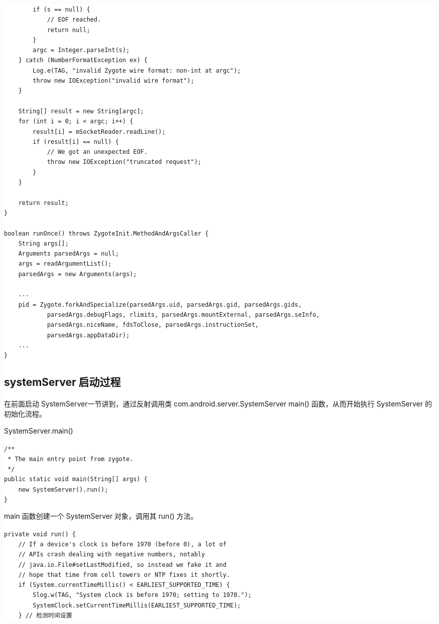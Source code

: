             if (s == null) {
                // EOF reached.
                return null;
            }
            argc = Integer.parseInt(s);
        } catch (NumberFormatException ex) {
            Log.e(TAG, "invalid Zygote wire format: non-int at argc");
            throw new IOException("invalid wire format");
        }

        String[] result = new String[argc];
        for (int i = 0; i < argc; i++) {
            result[i] = mSocketReader.readLine();
            if (result[i] == null) {
                // We got an unexpected EOF.
                throw new IOException("truncated request");
            }
        }

        return result;
    }

    boolean runOnce() throws ZygoteInit.MethodAndArgsCaller {
        String args[];
        Arguments parsedArgs = null;
        args = readArgumentList();
        parsedArgs = new Arguments(args);

        ...
        pid = Zygote.forkAndSpecialize(parsedArgs.uid, parsedArgs.gid, parsedArgs.gids,
                parsedArgs.debugFlags, rlimits, parsedArgs.mountExternal, parsedArgs.seInfo,
                parsedArgs.niceName, fdsToClose, parsedArgs.instructionSet,
                parsedArgs.appDataDir);
        ...
    }

## systemServer 启动过程

在前面启动 SystemServer一节讲到，通过反射调用类 com.android.server.SystemServer main() 函数，从而开始执行 SystemServer 的初始化流程。

SystemServer.main()

    /**
     * The main entry point from zygote.
     */
    public static void main(String[] args) {
        new SystemServer().run();
    }

main 函数创建一个 SystemServer 对象，调用其 run() 方法。

    private void run() {
        // If a device's clock is before 1970 (before 0), a lot of
        // APIs crash dealing with negative numbers, notably
        // java.io.File#setLastModified, so instead we fake it and
        // hope that time from cell towers or NTP fixes it shortly.
        if (System.currentTimeMillis() < EARLIEST_SUPPORTED_TIME) {
            Slog.w(TAG, "System clock is before 1970; setting to 1970.");
            SystemClock.setCurrentTimeMillis(EARLIEST_SUPPORTED_TIME);
        } // 检测时间设置
